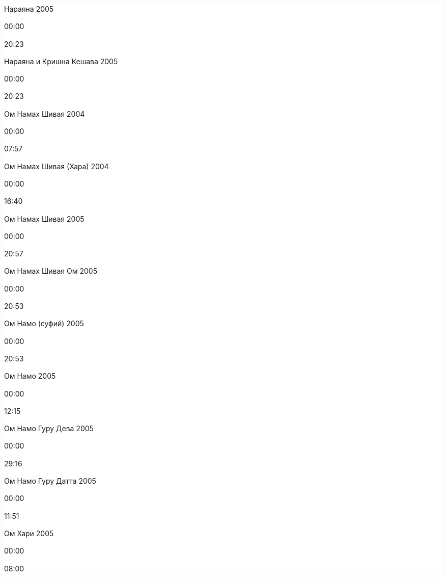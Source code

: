 Нараяна 2005

00:00 

20:23 

Нараяна и Кришна Кешава 2005

00:00 

20:23 

Ом Намах Шивая 2004

00:00 

07:57 

Ом Намах Шивая (Хара) 2004

00:00 

16:40 

Ом Намах Шивая 2005

00:00 

20:57 

Ом Намах Шивая Ом 2005

00:00 

20:53 

Ом Намо (суфий) 2005

00:00 

20:53 

Ом Намо 2005

00:00 

12:15 

Ом Намо Гуру Дева 2005

00:00 

29:16 

Ом Намо Гуру Датта 2005

00:00 

11:51 

Ом Хари 2005

00:00 

08:00 
